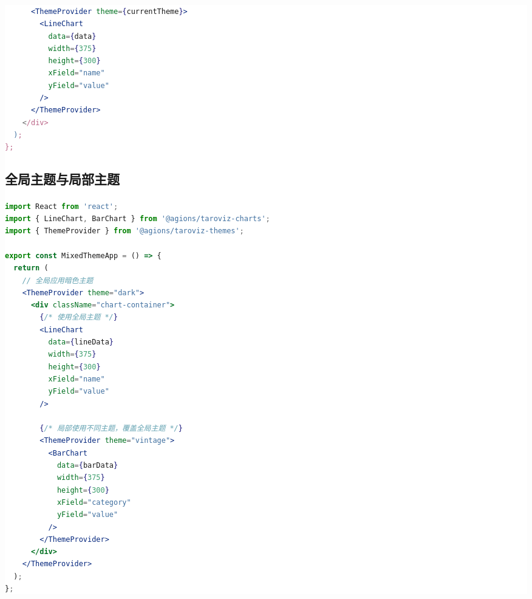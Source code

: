 ```jsx
      <ThemeProvider theme={currentTheme}>
        <LineChart 
          data={data}
          width={375}
          height={300}
          xField="name"
          yField="value"
        />
      </ThemeProvider>
    </div>
  );
};
```

## 全局主题与局部主题

```jsx
import React from 'react';
import { LineChart, BarChart } from '@agions/taroviz-charts';
import { ThemeProvider } from '@agions/taroviz-themes';

export const MixedThemeApp = () => {
  return (
    // 全局应用暗色主题
    <ThemeProvider theme="dark">
      <div className="chart-container">
        {/* 使用全局主题 */}
        <LineChart 
          data={lineData}
          width={375}
          height={300}
          xField="name"
          yField="value"
        />
      
        {/* 局部使用不同主题，覆盖全局主题 */}
        <ThemeProvider theme="vintage">
          <BarChart 
            data={barData}
            width={375}
            height={300}
            xField="category"
            yField="value"
          />
        </ThemeProvider>
      </div>
    </ThemeProvider>
  );
};
```
